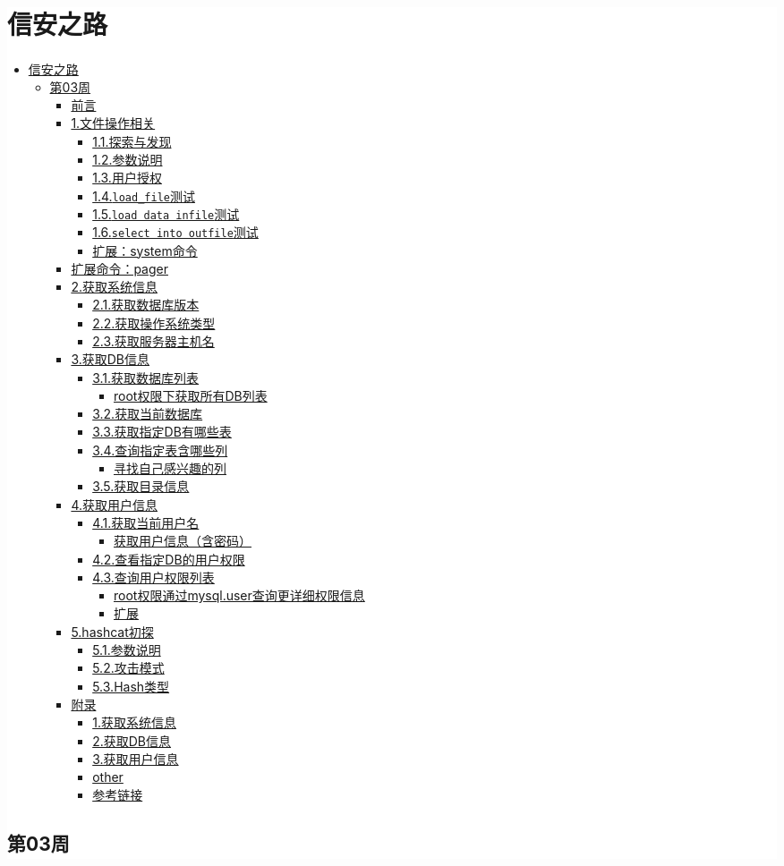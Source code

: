 # 信安之路

- [信安之路](#%e4%bf%a1%e5%ae%89%e4%b9%8b%e8%b7%af)
  - [第03周](#%e7%ac%ac03%e5%91%a8)
    - [前言](#%e5%89%8d%e8%a8%80)
    - [1.文件操作相关](#1%e6%96%87%e4%bb%b6%e6%93%8d%e4%bd%9c%e7%9b%b8%e5%85%b3)
      - [1.1.探索与发现](#11%e6%8e%a2%e7%b4%a2%e4%b8%8e%e5%8f%91%e7%8e%b0)
      - [1.2.参数说明](#12%e5%8f%82%e6%95%b0%e8%af%b4%e6%98%8e)
      - [1.3.用户授权](#13%e7%94%a8%e6%88%b7%e6%8e%88%e6%9d%83)
      - [1.4.`load_file`测试](#14loadfile%e6%b5%8b%e8%af%95)
      - [1.5.`load data infile`测试](#15load-data-infile%e6%b5%8b%e8%af%95)
      - [1.6.`select into outfile`测试](#16select-into-outfile%e6%b5%8b%e8%af%95)
      - [扩展：system命令](#%e6%89%a9%e5%b1%95system%e5%91%bd%e4%bb%a4)
    - [扩展命令：pager](#%e6%89%a9%e5%b1%95%e5%91%bd%e4%bb%a4pager)
    - [2.获取系统信息](#2%e8%8e%b7%e5%8f%96%e7%b3%bb%e7%bb%9f%e4%bf%a1%e6%81%af)
      - [2.1.获取数据库版本](#21%e8%8e%b7%e5%8f%96%e6%95%b0%e6%8d%ae%e5%ba%93%e7%89%88%e6%9c%ac)
      - [2.2.获取操作系统类型](#22%e8%8e%b7%e5%8f%96%e6%93%8d%e4%bd%9c%e7%b3%bb%e7%bb%9f%e7%b1%bb%e5%9e%8b)
      - [2.3.获取服务器主机名](#23%e8%8e%b7%e5%8f%96%e6%9c%8d%e5%8a%a1%e5%99%a8%e4%b8%bb%e6%9c%ba%e5%90%8d)
    - [3.获取DB信息](#3%e8%8e%b7%e5%8f%96db%e4%bf%a1%e6%81%af)
      - [3.1.获取数据库列表](#31%e8%8e%b7%e5%8f%96%e6%95%b0%e6%8d%ae%e5%ba%93%e5%88%97%e8%a1%a8)
        - [root权限下获取所有DB列表](#root%e6%9d%83%e9%99%90%e4%b8%8b%e8%8e%b7%e5%8f%96%e6%89%80%e6%9c%89db%e5%88%97%e8%a1%a8)
      - [3.2.获取当前数据库](#32%e8%8e%b7%e5%8f%96%e5%bd%93%e5%89%8d%e6%95%b0%e6%8d%ae%e5%ba%93)
      - [3.3.获取指定DB有哪些表](#33%e8%8e%b7%e5%8f%96%e6%8c%87%e5%ae%9adb%e6%9c%89%e5%93%aa%e4%ba%9b%e8%a1%a8)
      - [3.4.查询指定表含哪些列](#34%e6%9f%a5%e8%af%a2%e6%8c%87%e5%ae%9a%e8%a1%a8%e5%90%ab%e5%93%aa%e4%ba%9b%e5%88%97)
        - [寻找自己感兴趣的列](#%e5%af%bb%e6%89%be%e8%87%aa%e5%b7%b1%e6%84%9f%e5%85%b4%e8%b6%a3%e7%9a%84%e5%88%97)
      - [3.5.获取目录信息](#35%e8%8e%b7%e5%8f%96%e7%9b%ae%e5%bd%95%e4%bf%a1%e6%81%af)
    - [4.获取用户信息](#4%e8%8e%b7%e5%8f%96%e7%94%a8%e6%88%b7%e4%bf%a1%e6%81%af)
      - [4.1.获取当前用户名](#41%e8%8e%b7%e5%8f%96%e5%bd%93%e5%89%8d%e7%94%a8%e6%88%b7%e5%90%8d)
        - [获取用户信息（含密码）](#%e8%8e%b7%e5%8f%96%e7%94%a8%e6%88%b7%e4%bf%a1%e6%81%af%e5%90%ab%e5%af%86%e7%a0%81)
      - [4.2.查看指定DB的用户权限](#42%e6%9f%a5%e7%9c%8b%e6%8c%87%e5%ae%9adb%e7%9a%84%e7%94%a8%e6%88%b7%e6%9d%83%e9%99%90)
      - [4.3.查询用户权限列表](#43%e6%9f%a5%e8%af%a2%e7%94%a8%e6%88%b7%e6%9d%83%e9%99%90%e5%88%97%e8%a1%a8)
        - [root权限通过mysql.user查询更详细权限信息](#root%e6%9d%83%e9%99%90%e9%80%9a%e8%bf%87mysqluser%e6%9f%a5%e8%af%a2%e6%9b%b4%e8%af%a6%e7%bb%86%e6%9d%83%e9%99%90%e4%bf%a1%e6%81%af)
        - [扩展](#%e6%89%a9%e5%b1%95)
    - [5.hashcat初探](#5hashcat%e5%88%9d%e6%8e%a2)
      - [5.1.参数说明](#51%e5%8f%82%e6%95%b0%e8%af%b4%e6%98%8e)
      - [5.2.攻击模式](#52%e6%94%bb%e5%87%bb%e6%a8%a1%e5%bc%8f)
      - [5.3.Hash类型](#53hash%e7%b1%bb%e5%9e%8b)
    - [附录](#%e9%99%84%e5%bd%95)
      - [1.获取系统信息](#1%e8%8e%b7%e5%8f%96%e7%b3%bb%e7%bb%9f%e4%bf%a1%e6%81%af)
      - [2.获取DB信息](#2%e8%8e%b7%e5%8f%96db%e4%bf%a1%e6%81%af)
      - [3.获取用户信息](#3%e8%8e%b7%e5%8f%96%e7%94%a8%e6%88%b7%e4%bf%a1%e6%81%af)
      - [other](#other)
      - [参考链接](#%e5%8f%82%e8%80%83%e9%93%be%e6%8e%a5)

## 第03周
